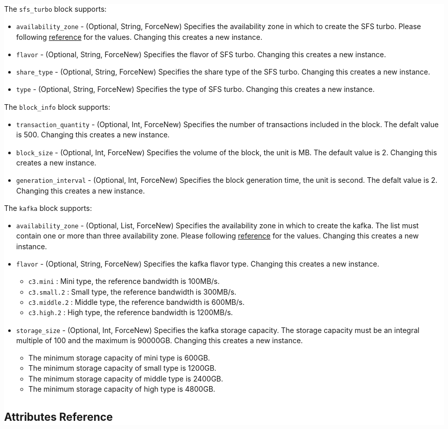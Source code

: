 The `sfs_turbo` block supports:

* `availability_zone` - (Optional, String, ForceNew) Specifies the availability zone in which to create the SFS turbo.
  Please following [reference](https://developer.huaweicloud.com/en-us/endpoint/?all) for the values. Changing this
  creates a new instance.

* `flavor` - (Optional, String, ForceNew) Specifies the flavor of SFS turbo. Changing this creates a new instance.

* `share_type` - (Optional, String, ForceNew) Specifies the share type of the SFS turbo. Changing this creates a new
  instance.

* `type` - (Optional, String, ForceNew) Specifies the type of SFS turbo. Changing this creates a new instance.

The `block_info` block supports:

* `transaction_quantity` - (Optional, Int, ForceNew) Specifies the number of transactions included in the block. The
  defalt value is 500. Changing this creates a new instance.

* `block_size` - (Optional, Int, ForceNew) Specifies the volume of the block, the unit is MB. The default value is 2.
  Changing this creates a new instance.

* `generation_interval` - (Optional, Int, ForceNew) Specifies the block generation time, the unit is second. The defalt
  value is 2. Changing this creates a new instance.

The `kafka` block supports:

* `availability_zone` - (Optional, List, ForceNew)  Specifies the availability zone in which to create the kafka. The
  list must contain one or more than three availability zone. Please
  following [reference](https://developer.huaweicloud.com/en-us/endpoint/?all) for the values. Changing this creates a
  new instance.

* `flavor` - (Optional, String, ForceNew) Specifies the kafka flavor type. Changing this creates a new instance.
  + `c3.mini` : Mini type, the reference bandwidth is 100MB/s.
  + `c3.small.2` : Small type, the reference bandwidth is 300MB/s.
  + `c3.middle.2` : Middle type, the reference bandwidth is 600MB/s.
  + `c3.high.2` : High type, the reference bandwidth is 1200MB/s.

* `storage_size` - (Optional, Int, ForceNew) Specifies the kafka storage capacity. The storage capacity must be an
  integral multiple of 100 and the maximum is 90000GB. Changing this creates a new instance.
  + The minimum storage capacity of mini type is 600GB.
  + The minimum storage capacity of small type is 1200GB.
  + The minimum storage capacity of middle type is 2400GB.
  + The minimum storage capacity of high type is 4800GB.

## Attributes Reference
